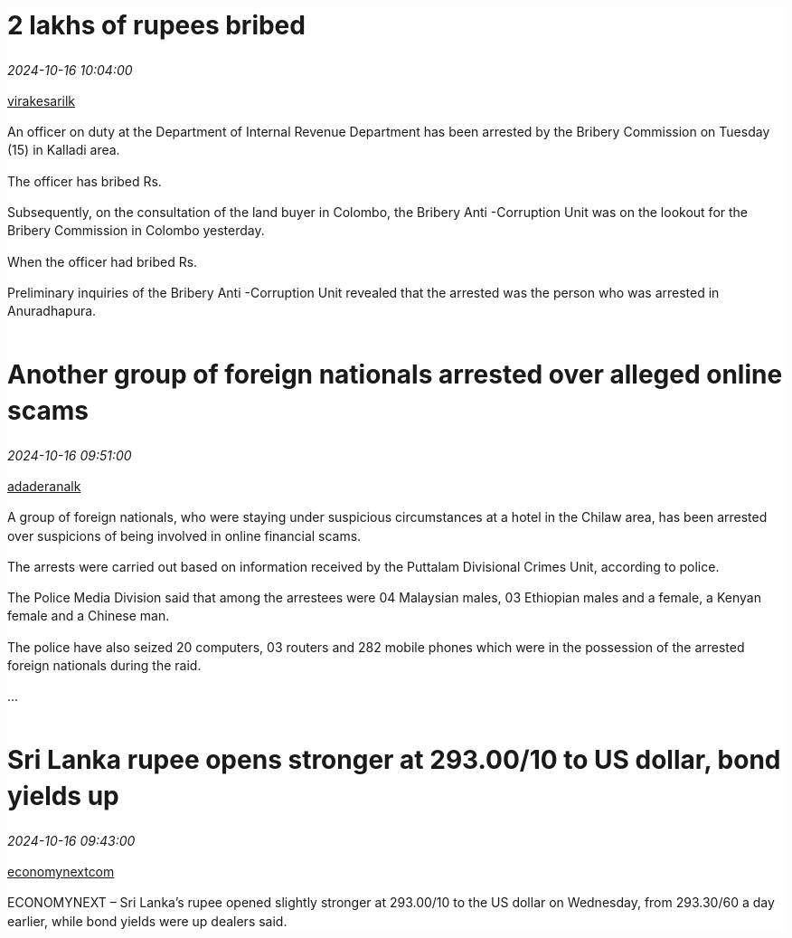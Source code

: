 

# 2 lakhs of rupees bribed

*2024-10-16 10:04:00*

[virakesarilk](https://www.virakesari.lk/article/196408)

An officer on duty at the Department of Internal Revenue Department has been arrested by the Bribery Commission on Tuesday (15) in Kalladi area.

The officer has bribed Rs.

Subsequently, on the consultation of the land buyer in Colombo, the Bribery Anti -Corruption Unit was on the lookout for the Bribery Commission in Colombo yesterday.

When the officer had bribed Rs.

Preliminary inquiries of the Bribery Anti -Corruption Unit revealed that the arrested was the person who was arrested in Anuradhapura.



# Another group of foreign nationals arrested over alleged online scams

*2024-10-16 09:51:00*

[adaderanalk](https://www.adaderana.lk/news/102726/another-group-of-foreign-nationals-arrested-over-alleged-online-scams)

A group of foreign nationals, who were staying under suspicious circumstances at a hotel in the Chilaw area, has been arrested over suspicions of being involved in online financial scams.

The arrests were carried out based on information received by the Puttalam Divisional Crimes Unit, according to police.

The Police Media Division said that among the arrestees were 04 Malaysian males, 03 Ethiopian males and a female, a Kenyan female and a Chinese man.

The police have also seized 20 computers, 03 routers and 282 mobile phones which were in the possession of the arrested foreign nationals during the raid.

...



# Sri Lanka rupee opens stronger at 293.00/10 to US dollar, bond yields up

*2024-10-16 09:43:00*

[economynextcom](https://economynext.com/sri-lanka-rupee-opens-stronger-at-293-00-10-to-us-dollar-bond-yields-up-183818/)

ECONOMYNEXT – Sri Lanka’s rupee opened slightly stronger at 293.00/10 to the US dollar on Wednesday, from 293.30/60 a day earlier, while bond yields were up dealers said.
